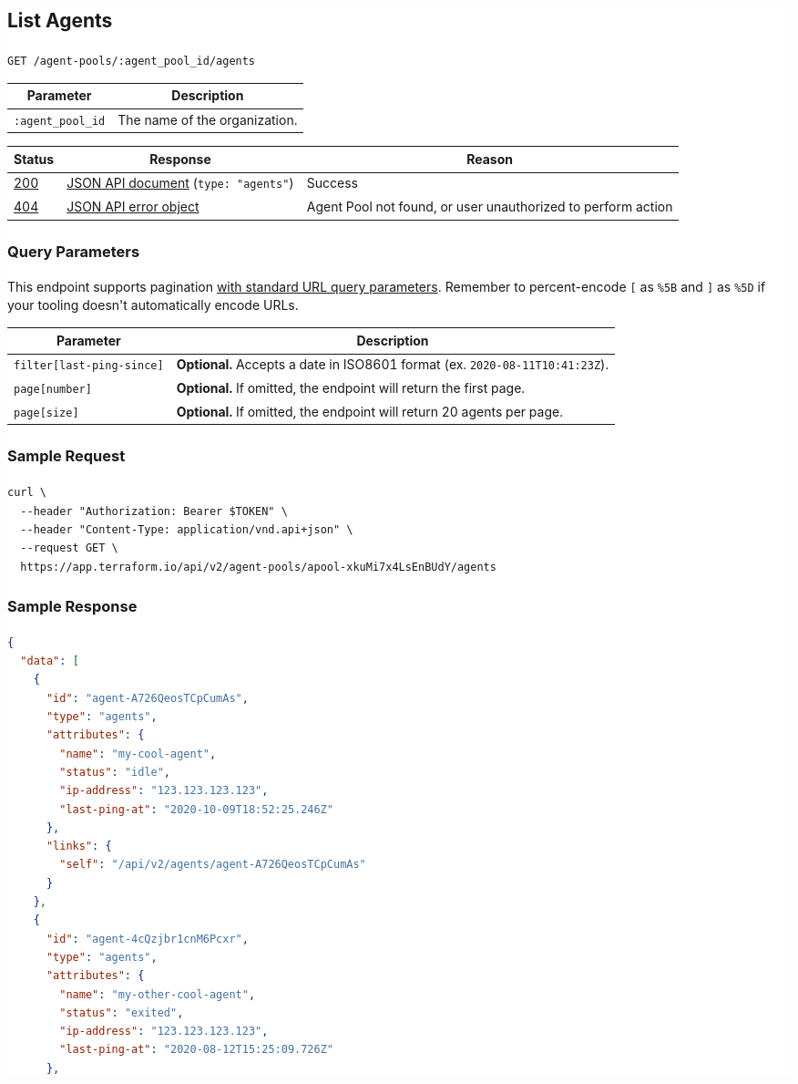 ## List Agents

`GET /agent-pools/:agent_pool_id/agents`

Parameter            | Description
---------------------|------------
`:agent_pool_id` | The name of the organization.

Status  | Response                                     | Reason
--------|----------------------------------------------|----------
[200][] | [JSON API document][] (`type: "agents"`) | Success
[404][] | [JSON API error object][]                    | Agent Pool not found, or user unauthorized to perform action

### Query Parameters

This endpoint supports pagination [with standard URL query parameters](./index.html#query-parameters). Remember to percent-encode `[` as `%5B` and `]` as `%5D` if your tooling doesn't automatically encode URLs.

Parameter                   | Description
----------------------------|------------
`filter[last-ping-since]`   | **Optional.** Accepts a date in ISO8601 format (ex. `2020-08-11T10:41:23Z`).
`page[number]`              | **Optional.** If omitted, the endpoint will return the first page.
`page[size]`                | **Optional.** If omitted, the endpoint will return 20 agents per page.

### Sample Request

```shell
curl \
  --header "Authorization: Bearer $TOKEN" \
  --header "Content-Type: application/vnd.api+json" \
  --request GET \
  https://app.terraform.io/api/v2/agent-pools/apool-xkuMi7x4LsEnBUdY/agents
```

### Sample Response

```json
{
  "data": [
    {
      "id": "agent-A726QeosTCpCumAs",
      "type": "agents",
      "attributes": {
        "name": "my-cool-agent",
        "status": "idle",
        "ip-address": "123.123.123.123",
        "last-ping-at": "2020-10-09T18:52:25.246Z"
      },
      "links": {
        "self": "/api/v2/agents/agent-A726QeosTCpCumAs"
      }
    },
    {
      "id": "agent-4cQzjbr1cnM6Pcxr",
      "type": "agents",
      "attributes": {
        "name": "my-other-cool-agent",
        "status": "exited",
        "ip-address": "123.123.123.123",
        "last-ping-at": "2020-08-12T15:25:09.726Z"
      },
```

[200]: https://developer.mozilla.org/en-US/docs/Web/HTTP/Status/200
[201]: https://developer.mozilla.org/en-US/docs/Web/HTTP/Status/201
[202]: https://developer.mozilla.org/en-US/docs/Web/HTTP/Status/202
[204]: https://developer.mozilla.org/en-US/docs/Web/HTTP/Status/204
[400]: https://developer.mozilla.org/en-US/docs/Web/HTTP/Status/400
[401]: https://developer.mozilla.org/en-US/docs/Web/HTTP/Status/401
[403]: https://developer.mozilla.org/en-US/docs/Web/HTTP/Status/403
[404]: https://developer.mozilla.org/en-US/docs/Web/HTTP/Status/404
[409]: https://developer.mozilla.org/en-US/docs/Web/HTTP/Status/409
[412]: https://developer.mozilla.org/en-US/docs/Web/HTTP/Status/412
[422]: https://developer.mozilla.org/en-US/docs/Web/HTTP/Status/422
[429]: https://developer.mozilla.org/en-US/docs/Web/HTTP/Status/429
[500]: https://developer.mozilla.org/en-US/docs/Web/HTTP/Status/500
[504]: https://developer.mozilla.org/en-US/docs/Web/HTTP/Status/504
[JSON API document]: /docs/cloud/api/index.html#json-api-documents
[JSON API error object]: https://jsonapi.org/format/#error-objects